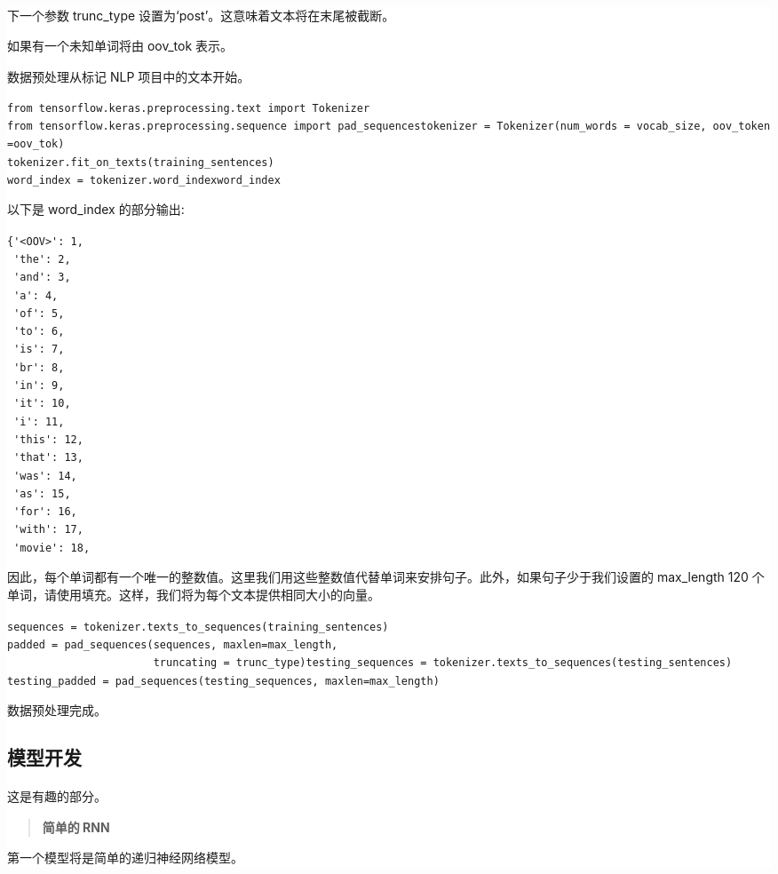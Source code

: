 下一个参数 trunc_type 设置为‘post’。这意味着文本将在末尾被截断。

如果有一个未知单词将由 oov_tok 表示。

数据预处理从标记 NLP 项目中的文本开始。

```
from tensorflow.keras.preprocessing.text import Tokenizer
from tensorflow.keras.preprocessing.sequence import pad_sequencestokenizer = Tokenizer(num_words = vocab_size, oov_token=oov_tok)
tokenizer.fit_on_texts(training_sentences)
word_index = tokenizer.word_indexword_index
```

以下是 word_index 的部分输出:

```
{'<OOV>': 1,
 'the': 2,
 'and': 3,
 'a': 4,
 'of': 5,
 'to': 6,
 'is': 7,
 'br': 8,
 'in': 9,
 'it': 10,
 'i': 11,
 'this': 12,
 'that': 13,
 'was': 14,
 'as': 15,
 'for': 16,
 'with': 17,
 'movie': 18,
```

因此，每个单词都有一个唯一的整数值。这里我们用这些整数值代替单词来安排句子。此外，如果句子少于我们设置的 max_length 120 个单词，请使用填充。这样，我们将为每个文本提供相同大小的向量。

```
sequences = tokenizer.texts_to_sequences(training_sentences)
padded = pad_sequences(sequences, maxlen=max_length, 
                       truncating = trunc_type)testing_sequences = tokenizer.texts_to_sequences(testing_sentences)
testing_padded = pad_sequences(testing_sequences, maxlen=max_length)
```

数据预处理完成。

## 模型开发

这是有趣的部分。

> **简单的 RNN**

第一个模型将是简单的递归神经网络模型。
